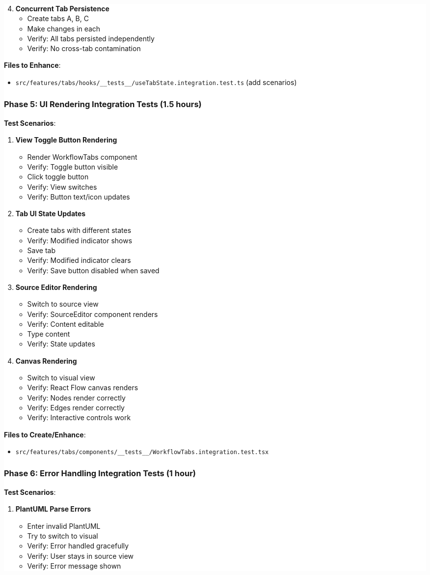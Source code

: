 4. **Concurrent Tab Persistence**
   - Create tabs A, B, C
   - Make changes in each
   - Verify: All tabs persisted independently
   - Verify: No cross-tab contamination

**Files to Enhance**:

- `src/features/tabs/hooks/__tests__/useTabState.integration.test.ts` (add scenarios)

### Phase 5: UI Rendering Integration Tests (1.5 hours)

**Test Scenarios**:

1. **View Toggle Button Rendering**

   - Render WorkflowTabs component
   - Verify: Toggle button visible
   - Click toggle button
   - Verify: View switches
   - Verify: Button text/icon updates

2. **Tab UI State Updates**

   - Create tabs with different states
   - Verify: Modified indicator shows
   - Save tab
   - Verify: Modified indicator clears
   - Verify: Save button disabled when saved

3. **Source Editor Rendering**

   - Switch to source view
   - Verify: SourceEditor component renders
   - Verify: Content editable
   - Type content
   - Verify: State updates

4. **Canvas Rendering**
   - Switch to visual view
   - Verify: React Flow canvas renders
   - Verify: Nodes render correctly
   - Verify: Edges render correctly
   - Verify: Interactive controls work

**Files to Create/Enhance**:

- `src/features/tabs/components/__tests__/WorkflowTabs.integration.test.tsx`

### Phase 6: Error Handling Integration Tests (1 hour)

**Test Scenarios**:

1. **PlantUML Parse Errors**

   - Enter invalid PlantUML
   - Try to switch to visual
   - Verify: Error handled gracefully
   - Verify: User stays in source view
   - Verify: Error message shown
